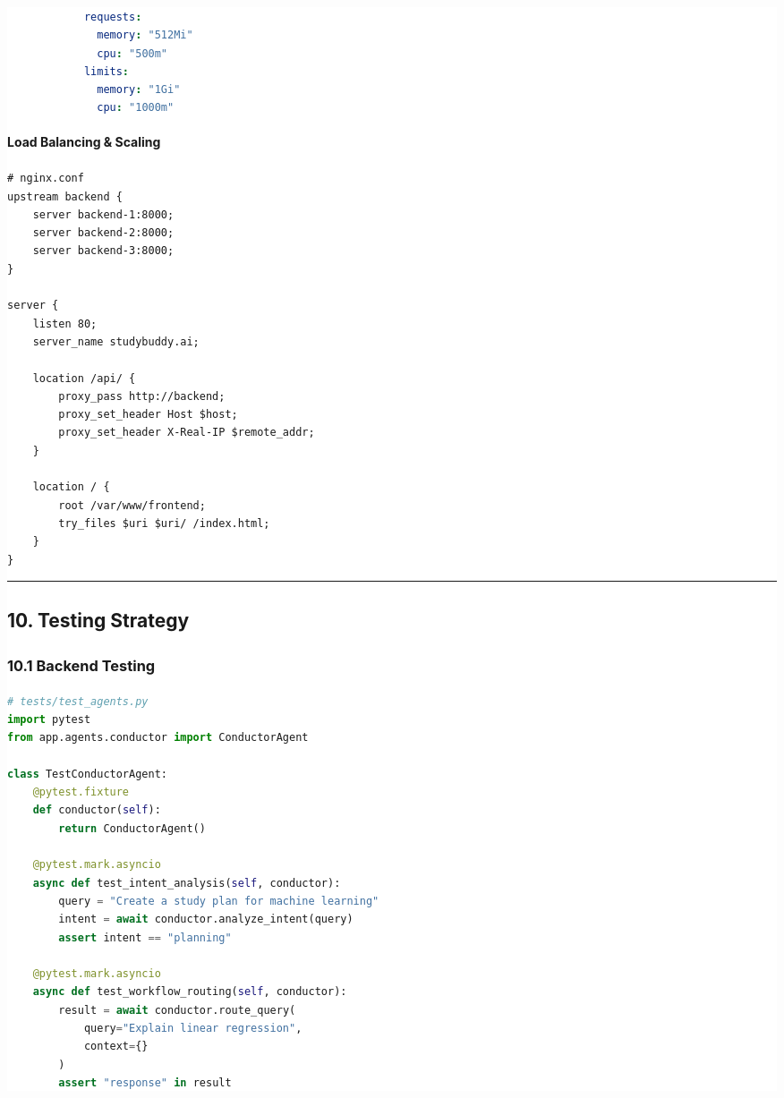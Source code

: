 ```yaml
            requests:
              memory: "512Mi"
              cpu: "500m"
            limits:
              memory: "1Gi"
              cpu: "1000m"
```

#### Load Balancing & Scaling

```nginx
# nginx.conf
upstream backend {
    server backend-1:8000;
    server backend-2:8000;
    server backend-3:8000;
}

server {
    listen 80;
    server_name studybuddy.ai;

    location /api/ {
        proxy_pass http://backend;
        proxy_set_header Host $host;
        proxy_set_header X-Real-IP $remote_addr;
    }

    location / {
        root /var/www/frontend;
        try_files $uri $uri/ /index.html;
    }
}
```

---

## 10. Testing Strategy

### 10.1 Backend Testing

```python
# tests/test_agents.py
import pytest
from app.agents.conductor import ConductorAgent

class TestConductorAgent:
    @pytest.fixture
    def conductor(self):
        return ConductorAgent()

    @pytest.mark.asyncio
    async def test_intent_analysis(self, conductor):
        query = "Create a study plan for machine learning"
        intent = await conductor.analyze_intent(query)
        assert intent == "planning"

    @pytest.mark.asyncio
    async def test_workflow_routing(self, conductor):
        result = await conductor.route_query(
            query="Explain linear regression",
            context={}
        )
        assert "response" in result
```